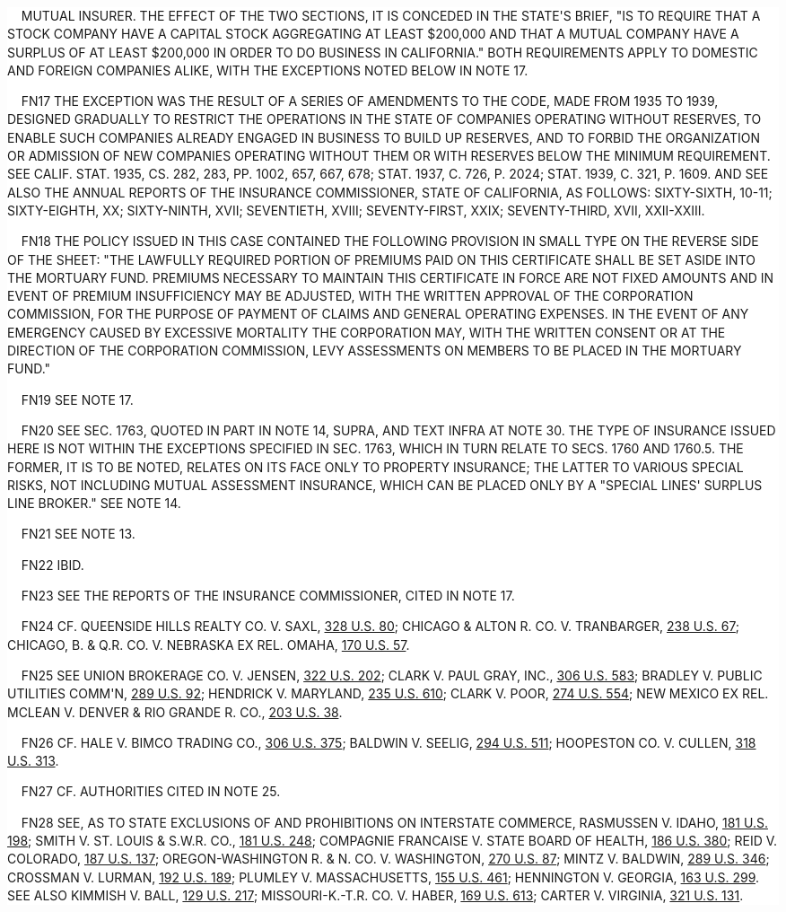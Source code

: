     MUTUAL INSURER.  THE EFFECT OF THE TWO SECTIONS, IT IS CONCEDED IN THE STATE'S BRIEF, "IS TO REQUIRE THAT A STOCK COMPANY HAVE A CAPITAL STOCK AGGREGATING AT LEAST $200,000 AND THAT A MUTUAL COMPANY HAVE A SURPLUS OF AT LEAST $200,000 IN ORDER TO DO BUSINESS IN CALIFORNIA."  BOTH REQUIREMENTS APPLY TO DOMESTIC AND FOREIGN COMPANIES ALIKE, WITH THE EXCEPTIONS NOTED BELOW IN NOTE 17.

    FN17  THE EXCEPTION WAS THE RESULT OF A SERIES OF AMENDMENTS TO THE CODE, MADE FROM 1935 TO 1939, DESIGNED GRADUALLY TO RESTRICT THE OPERATIONS IN THE STATE OF COMPANIES OPERATING WITHOUT RESERVES, TO ENABLE SUCH COMPANIES ALREADY ENGAGED IN BUSINESS TO BUILD UP RESERVES, AND TO FORBID THE ORGANIZATION OR ADMISSION OF NEW COMPANIES OPERATING WITHOUT THEM OR WITH RESERVES BELOW THE MINIMUM REQUIREMENT.  SEE CALIF. STAT. 1935, CS. 282, 283, PP. 1002, 657, 667, 678; STAT. 1937, C. 726, P. 2024; STAT. 1939, C. 321, P. 1609.  AND SEE ALSO THE ANNUAL REPORTS OF THE INSURANCE COMMISSIONER, STATE OF CALIFORNIA, AS FOLLOWS: SIXTY-SIXTH, 10-11; SIXTY-EIGHTH, XX; SIXTY-NINTH, XVII; SEVENTIETH, XVIII; SEVENTY-FIRST, XXIX; SEVENTY-THIRD, XVII, XXII-XXIII.

    FN18  THE POLICY ISSUED IN THIS CASE CONTAINED THE FOLLOWING PROVISION IN SMALL TYPE ON THE REVERSE SIDE OF THE SHEET:  "THE LAWFULLY REQUIRED PORTION OF PREMIUMS PAID ON THIS CERTIFICATE SHALL BE SET ASIDE INTO THE MORTUARY FUND.  PREMIUMS NECESSARY TO MAINTAIN THIS CERTIFICATE IN FORCE ARE NOT FIXED AMOUNTS AND IN EVENT OF PREMIUM INSUFFICIENCY MAY BE ADJUSTED, WITH THE WRITTEN APPROVAL OF THE CORPORATION COMMISSION, FOR THE PURPOSE OF PAYMENT OF CLAIMS AND GENERAL OPERATING EXPENSES.  IN THE EVENT OF ANY EMERGENCY CAUSED BY EXCESSIVE MORTALITY THE CORPORATION MAY, WITH THE WRITTEN CONSENT OR AT THE DIRECTION OF THE CORPORATION COMMISSION, LEVY ASSESSMENTS ON MEMBERS TO BE PLACED IN THE MORTUARY FUND."

    FN19  SEE NOTE 17.

    FN20  SEE SEC. 1763, QUOTED IN PART IN NOTE 14, SUPRA, AND TEXT INFRA AT NOTE 30.  THE TYPE OF INSURANCE ISSUED HERE IS NOT WITHIN THE EXCEPTIONS SPECIFIED IN SEC. 1763, WHICH IN TURN RELATE TO SECS. 1760 AND 1760.5.  THE FORMER, IT IS TO BE NOTED, RELATES ON ITS FACE ONLY TO PROPERTY INSURANCE; THE LATTER TO VARIOUS SPECIAL RISKS, NOT INCLUDING MUTUAL ASSESSMENT INSURANCE, WHICH CAN BE PLACED ONLY BY A "SPECIAL LINES' SURPLUS LINE BROKER."  SEE NOTE 14.

    FN21  SEE NOTE 13.

    FN22  IBID.

    FN23  SEE THE REPORTS OF THE INSURANCE COMMISSIONER, CITED IN NOTE 17.

    FN24  CF. QUEENSIDE HILLS REALTY CO. V. SAXL, [328 U.S. 80][/us/courts/scotus/usReporter/328/80]; CHICAGO & ALTON R. CO. V. TRANBARGER, [238 U.S. 67][/us/courts/scotus/usReporter/238/67]; CHICAGO, B. & Q.R. CO. V. NEBRASKA EX REL. OMAHA, [170 U.S. 57][/us/courts/scotus/usReporter/170/57].

    FN25  SEE UNION BROKERAGE CO. V. JENSEN, [322 U.S. 202][/us/courts/scotus/usReporter/322/202]; CLARK V. PAUL GRAY, INC., [306 U.S. 583][/us/courts/scotus/usReporter/306/583]; BRADLEY V. PUBLIC UTILITIES COMM'N, [289 U.S. 92][/us/courts/scotus/usReporter/289/92]; HENDRICK V. MARYLAND, [235 U.S. 610][/us/courts/scotus/usReporter/235/610]; CLARK V. POOR, [274 U.S. 554][/us/courts/scotus/usReporter/274/554]; NEW MEXICO EX REL. MCLEAN V. DENVER & RIO GRANDE R. CO., [203 U.S. 38][/us/courts/scotus/usReporter/203/38].

    FN26  CF. HALE V. BIMCO TRADING CO., [306 U.S. 375][/us/courts/scotus/usReporter/306/375]; BALDWIN V. SEELIG, [294 U.S. 511][/us/courts/scotus/usReporter/294/511]; HOOPESTON CO. V. CULLEN, [318 U.S. 313][/us/courts/scotus/usReporter/318/313].

    FN27  CF. AUTHORITIES CITED IN NOTE 25.

    FN28  SEE, AS TO STATE EXCLUSIONS OF AND PROHIBITIONS ON INTERSTATE COMMERCE, RASMUSSEN V. IDAHO, [181 U.S. 198][/us/courts/scotus/usReporter/181/198]; SMITH V. ST. LOUIS & S.W.R. CO., [181 U.S. 248][/us/courts/scotus/usReporter/181/248]; COMPAGNIE FRANCAISE V. STATE BOARD OF HEALTH, [186 U.S. 380][/us/courts/scotus/usReporter/186/380]; REID V. COLORADO, [187 U.S. 137][/us/courts/scotus/usReporter/187/137]; OREGON-WASHINGTON R. & N. CO. V. WASHINGTON, [270 U.S. 87][/us/courts/scotus/usReporter/270/87]; MINTZ V. BALDWIN, [289 U.S. 346][/us/courts/scotus/usReporter/289/346]; CROSSMAN V. LURMAN, [192 U.S. 189][/us/courts/scotus/usReporter/192/189]; PLUMLEY V. MASSACHUSETTS, [155 U.S. 461][/us/courts/scotus/usReporter/155/461]; HENNINGTON V. GEORGIA, [163 U.S. 299][/us/courts/scotus/usReporter/163/299].  SEE ALSO KIMMISH V. BALL, [129 U.S. 217][/us/courts/scotus/usReporter/129/217]; MISSOURI-K.-T.R. CO. V. HABER, [169 U.S. 613][/us/courts/scotus/usReporter/169/613]; CARTER V. VIRGINIA, [321 U.S. 131][/us/courts/scotus/usReporter/321/131].


[/us/courts/scotus/usReporter/328/440]: https://publicdocs.github.io/go/links?ns=uslm-x&ref=%2Fus%2Fcourts%2Fscotus%2FusReporter%2F328%2F440
[/us/courts/scotus/usReporter/322/533]: https://publicdocs.github.io/go/links?ns=uslm-x&ref=%2Fus%2Fcourts%2Fscotus%2FusReporter%2F322%2F533
[/us/stat/59/33]: https://publicdocs.github.io/go/links?ns=uslm&ref=%2Fus%2Fstat%2F59%2F33
[/us/courts/scotus/usReporter/313/109]: https://publicdocs.github.io/go/links?ns=uslm-x&ref=%2Fus%2Fcourts%2Fscotus%2FusReporter%2F313%2F109
[/us/courts/scotus/usReporter/322/533]: https://publicdocs.github.io/go/links?ns=uslm-x&ref=%2Fus%2Fcourts%2Fscotus%2FusReporter%2F322%2F533
[/us/courts/scotus/usReporter/313/109]: https://publicdocs.github.io/go/links?ns=uslm-x&ref=%2Fus%2Fcourts%2Fscotus%2FusReporter%2F313%2F109
[/us/courts/scotus/usReporter/298/155]: https://publicdocs.github.io/go/links?ns=uslm-x&ref=%2Fus%2Fcourts%2Fscotus%2FusReporter%2F298%2F155
[/us/courts/scotus/usReporter/124/465]: https://publicdocs.github.io/go/links?ns=uslm-x&ref=%2Fus%2Fcourts%2Fscotus%2FusReporter%2F124%2F465
[/us/courts/scotus/usReporter/128/96]: https://publicdocs.github.io/go/links?ns=uslm-x&ref=%2Fus%2Fcourts%2Fscotus%2FusReporter%2F128%2F96
[/us/courts/scotus/usReporter/322/202]: https://publicdocs.github.io/go/links?ns=uslm-x&ref=%2Fus%2Fcourts%2Fscotus%2FusReporter%2F322%2F202
[/us/courts/scotus/usReporter/318/313]: https://publicdocs.github.io/go/links?ns=uslm-x&ref=%2Fus%2Fcourts%2Fscotus%2FusReporter%2F318%2F313
[/us/courts/scotus/usReporter/318/313]: https://publicdocs.github.io/go/links?ns=uslm-x&ref=%2Fus%2Fcourts%2Fscotus%2FusReporter%2F318%2F313
[/us/stat/59/33]: https://publicdocs.github.io/go/links?ns=uslm&ref=%2Fus%2Fstat%2F59%2F33
[/us/courts/scotus/usReporter/322/533]: https://publicdocs.github.io/go/links?ns=uslm-x&ref=%2Fus%2Fcourts%2Fscotus%2FusReporter%2F322%2F533
[/us/courts/scotus/usReporter/155/648]: https://publicdocs.github.io/go/links?ns=uslm-x&ref=%2Fus%2Fcourts%2Fscotus%2FusReporter%2F155%2F648
[/us/courts/scotus/usReporter/183/553]: https://publicdocs.github.io/go/links?ns=uslm-x&ref=%2Fus%2Fcourts%2Fscotus%2FusReporter%2F183%2F553
[/us/courts/scotus/usReporter/318/313]: https://publicdocs.github.io/go/links?ns=uslm-x&ref=%2Fus%2Fcourts%2Fscotus%2FusReporter%2F318%2F313
[/us/courts/scotus/usReporter/327/416]: https://publicdocs.github.io/go/links?ns=uslm-x&ref=%2Fus%2Fcourts%2Fscotus%2FusReporter%2F327%2F416
[/us/courts/scotus/usReporter/322/327]: https://publicdocs.github.io/go/links?ns=uslm-x&ref=%2Fus%2Fcourts%2Fscotus%2FusReporter%2F322%2F327
[/us/courts/scotus/usReporter/256/421]: https://publicdocs.github.io/go/links?ns=uslm-x&ref=%2Fus%2Fcourts%2Fscotus%2FusReporter%2F256%2F421
[/us/courts/scotus/usReporter/291/352]: https://publicdocs.github.io/go/links?ns=uslm-x&ref=%2Fus%2Fcourts%2Fscotus%2FusReporter%2F291%2F352
[/us/courts/scotus/usReporter/233/389]: https://publicdocs.github.io/go/links?ns=uslm-x&ref=%2Fus%2Fcourts%2Fscotus%2FusReporter%2F233%2F389
[/us/courts/scotus/usReporter/310/53]: https://publicdocs.github.io/go/links?ns=uslm-x&ref=%2Fus%2Fcourts%2Fscotus%2FusReporter%2F310%2F53
[/us/courts/scotus/usReporter/260/71]: https://publicdocs.github.io/go/links?ns=uslm-x&ref=%2Fus%2Fcourts%2Fscotus%2FusReporter%2F260%2F71
[/us/courts/scotus/usReporter/322/533]: https://publicdocs.github.io/go/links?ns=uslm-x&ref=%2Fus%2Fcourts%2Fscotus%2FusReporter%2F322%2F533
[/us/courts/scotus/usReporter/298/155]: https://publicdocs.github.io/go/links?ns=uslm-x&ref=%2Fus%2Fcourts%2Fscotus%2FusReporter%2F298%2F155
[/us/courts/scotus/usReporter/322/202]: https://publicdocs.github.io/go/links?ns=uslm-x&ref=%2Fus%2Fcourts%2Fscotus%2FusReporter%2F322%2F202
[/us/courts/scotus/usReporter/328/80]: https://publicdocs.github.io/go/links?ns=uslm-x&ref=%2Fus%2Fcourts%2Fscotus%2FusReporter%2F328%2F80
[/us/courts/scotus/usReporter/238/67]: https://publicdocs.github.io/go/links?ns=uslm-x&ref=%2Fus%2Fcourts%2Fscotus%2FusReporter%2F238%2F67
[/us/courts/scotus/usReporter/170/57]: https://publicdocs.github.io/go/links?ns=uslm-x&ref=%2Fus%2Fcourts%2Fscotus%2FusReporter%2F170%2F57
[/us/courts/scotus/usReporter/322/202]: https://publicdocs.github.io/go/links?ns=uslm-x&ref=%2Fus%2Fcourts%2Fscotus%2FusReporter%2F322%2F202
[/us/courts/scotus/usReporter/306/583]: https://publicdocs.github.io/go/links?ns=uslm-x&ref=%2Fus%2Fcourts%2Fscotus%2FusReporter%2F306%2F583
[/us/courts/scotus/usReporter/289/92]: https://publicdocs.github.io/go/links?ns=uslm-x&ref=%2Fus%2Fcourts%2Fscotus%2FusReporter%2F289%2F92
[/us/courts/scotus/usReporter/235/610]: https://publicdocs.github.io/go/links?ns=uslm-x&ref=%2Fus%2Fcourts%2Fscotus%2FusReporter%2F235%2F610
[/us/courts/scotus/usReporter/274/554]: https://publicdocs.github.io/go/links?ns=uslm-x&ref=%2Fus%2Fcourts%2Fscotus%2FusReporter%2F274%2F554
[/us/courts/scotus/usReporter/203/38]: https://publicdocs.github.io/go/links?ns=uslm-x&ref=%2Fus%2Fcourts%2Fscotus%2FusReporter%2F203%2F38
[/us/courts/scotus/usReporter/306/375]: https://publicdocs.github.io/go/links?ns=uslm-x&ref=%2Fus%2Fcourts%2Fscotus%2FusReporter%2F306%2F375
[/us/courts/scotus/usReporter/294/511]: https://publicdocs.github.io/go/links?ns=uslm-x&ref=%2Fus%2Fcourts%2Fscotus%2FusReporter%2F294%2F511
[/us/courts/scotus/usReporter/318/313]: https://publicdocs.github.io/go/links?ns=uslm-x&ref=%2Fus%2Fcourts%2Fscotus%2FusReporter%2F318%2F313
[/us/courts/scotus/usReporter/181/198]: https://publicdocs.github.io/go/links?ns=uslm-x&ref=%2Fus%2Fcourts%2Fscotus%2FusReporter%2F181%2F198
[/us/courts/scotus/usReporter/181/248]: https://publicdocs.github.io/go/links?ns=uslm-x&ref=%2Fus%2Fcourts%2Fscotus%2FusReporter%2F181%2F248
[/us/courts/scotus/usReporter/186/380]: https://publicdocs.github.io/go/links?ns=uslm-x&ref=%2Fus%2Fcourts%2Fscotus%2FusReporter%2F186%2F380
[/us/courts/scotus/usReporter/187/137]: https://publicdocs.github.io/go/links?ns=uslm-x&ref=%2Fus%2Fcourts%2Fscotus%2FusReporter%2F187%2F137
[/us/courts/scotus/usReporter/270/87]: https://publicdocs.github.io/go/links?ns=uslm-x&ref=%2Fus%2Fcourts%2Fscotus%2FusReporter%2F270%2F87
[/us/courts/scotus/usReporter/289/346]: https://publicdocs.github.io/go/links?ns=uslm-x&ref=%2Fus%2Fcourts%2Fscotus%2FusReporter%2F289%2F346
[/us/courts/scotus/usReporter/192/189]: https://publicdocs.github.io/go/links?ns=uslm-x&ref=%2Fus%2Fcourts%2Fscotus%2FusReporter%2F192%2F189
[/us/courts/scotus/usReporter/155/461]: https://publicdocs.github.io/go/links?ns=uslm-x&ref=%2Fus%2Fcourts%2Fscotus%2FusReporter%2F155%2F461
[/us/courts/scotus/usReporter/163/299]: https://publicdocs.github.io/go/links?ns=uslm-x&ref=%2Fus%2Fcourts%2Fscotus%2FusReporter%2F163%2F299
[/us/courts/scotus/usReporter/129/217]: https://publicdocs.github.io/go/links?ns=uslm-x&ref=%2Fus%2Fcourts%2Fscotus%2FusReporter%2F129%2F217
[/us/courts/scotus/usReporter/169/613]: https://publicdocs.github.io/go/links?ns=uslm-x&ref=%2Fus%2Fcourts%2Fscotus%2FusReporter%2F169%2F613
[/us/courts/scotus/usReporter/321/131]: https://publicdocs.github.io/go/links?ns=uslm-x&ref=%2Fus%2Fcourts%2Fscotus%2FusReporter%2F321%2F131